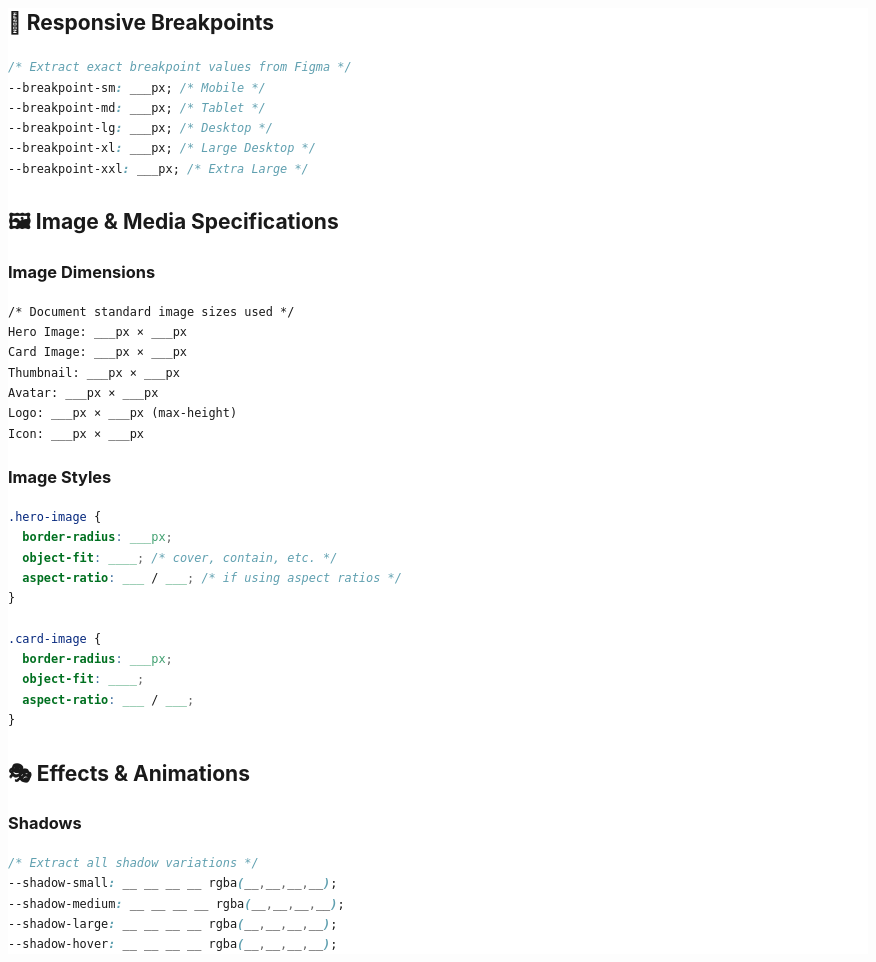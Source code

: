## 📱 Responsive Breakpoints

```css
/* Extract exact breakpoint values from Figma */
--breakpoint-sm: ___px; /* Mobile */
--breakpoint-md: ___px; /* Tablet */
--breakpoint-lg: ___px; /* Desktop */
--breakpoint-xl: ___px; /* Large Desktop */
--breakpoint-xxl: ___px; /* Extra Large */
```

## 🖼️ Image & Media Specifications

### Image Dimensions
```
/* Document standard image sizes used */
Hero Image: ___px × ___px
Card Image: ___px × ___px
Thumbnail: ___px × ___px
Avatar: ___px × ___px
Logo: ___px × ___px (max-height)
Icon: ___px × ___px
```

### Image Styles
```css
.hero-image {
  border-radius: ___px;
  object-fit: ____; /* cover, contain, etc. */
  aspect-ratio: ___ / ___; /* if using aspect ratios */
}

.card-image {
  border-radius: ___px;
  object-fit: ____;
  aspect-ratio: ___ / ___;
}
```

## 🎭 Effects & Animations

### Shadows
```css
/* Extract all shadow variations */
--shadow-small: __ __ __ __ rgba(__,__,__,__);
--shadow-medium: __ __ __ __ rgba(__,__,__,__);
--shadow-large: __ __ __ __ rgba(__,__,__,__);
--shadow-hover: __ __ __ __ rgba(__,__,__,__);
```
